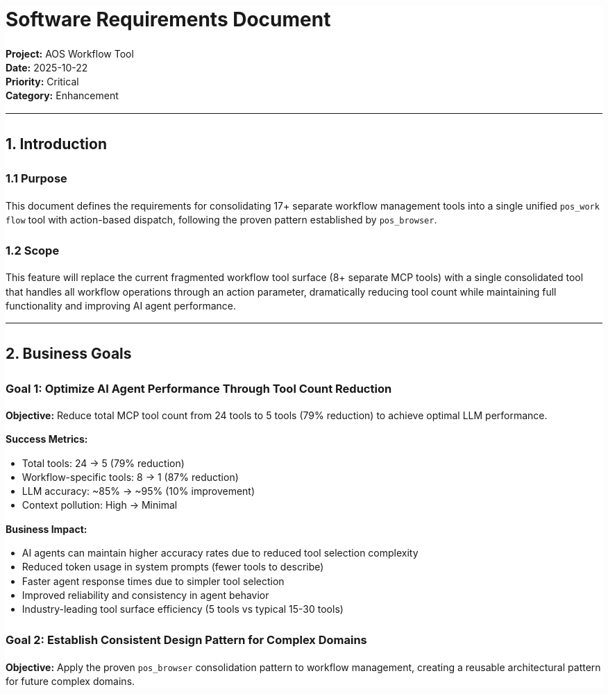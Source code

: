 # Software Requirements Document

**Project:** AOS Workflow Tool  
**Date:** 2025-10-22  
**Priority:** Critical  
**Category:** Enhancement

---

## 1. Introduction

### 1.1 Purpose
This document defines the requirements for consolidating 17+ separate workflow management tools into a single unified `pos_workflow` tool with action-based dispatch, following the proven pattern established by `pos_browser`.

### 1.2 Scope
This feature will replace the current fragmented workflow tool surface (8+ separate MCP tools) with a single consolidated tool that handles all workflow operations through an action parameter, dramatically reducing tool count while maintaining full functionality and improving AI agent performance.

---

## 2. Business Goals

### Goal 1: Optimize AI Agent Performance Through Tool Count Reduction

**Objective:** Reduce total MCP tool count from 24 tools to 5 tools (79% reduction) to achieve optimal LLM performance.

**Success Metrics:**
- Total tools: 24 → 5 (79% reduction)
- Workflow-specific tools: 8 → 1 (87% reduction)
- LLM accuracy: ~85% → ~95% (10% improvement)
- Context pollution: High → Minimal

**Business Impact:**
- AI agents can maintain higher accuracy rates due to reduced tool selection complexity
- Reduced token usage in system prompts (fewer tools to describe)
- Faster agent response times due to simpler tool selection
- Improved reliability and consistency in agent behavior
- Industry-leading tool surface efficiency (5 tools vs typical 15-30 tools)

### Goal 2: Establish Consistent Design Pattern for Complex Domains

**Objective:** Apply the proven `pos_browser` consolidation pattern to workflow management, creating a reusable architectural pattern for future complex domains.
